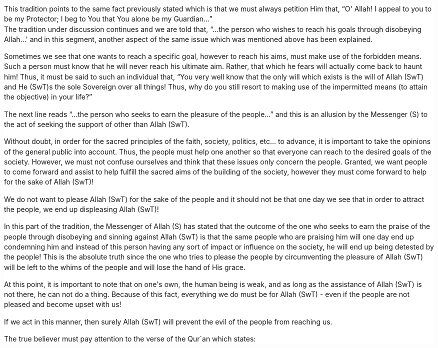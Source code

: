 This tradition points to the same fact previously stated which is that
we must always petition Him that, “O' Allah! I appeal to you to be my
Protector; I beg to You that You alone be my Guardian…”  
 The tradition under discussion continues and we are told that, “…the
person who wishes to reach his goals through disobeying Allah…' and in
this segment, another aspect of the same issue which was mentioned above
has been explained.

Sometimes we see that one wants to reach a specific goal, however to
reach his aims, must make use of the forbidden means. Such a person must
know that he will never reach his ultimate aim. Rather, that which he
fears will actually come back to haunt him! Thus, it must be said to
such an individual that, “You very well know that the only will which
exists is the will of Allah (SwT) and He (SwT)s the sole Sovereign over
all things! Thus, why do you still resort to making use of the
impermitted means (to attain the objective) in your life?”

The next line reads “…the person who seeks to earn the pleasure of the
people…” and this is an allusion by the Messenger (S) to the act of
seeking the support of other than Allah (SwT).

Without doubt, in order for the sacred principles of the faith, society,
politics, etc… to advance, it is important to take the opinions of the
general public into account. Thus, the people must help one another so
that everyone can reach to the desired goals of the society. However, we
must not confuse ourselves and think that these issues only concern the
people. Granted, we want people to come forward and assist to help
fulfill the sacred aims of the building of the society, however they
must come forward to help for the sake of Allah (SwT)!

We do not want to please Allah (SwT) for the sake of the people and it
should not be that one day we see that in order to attract the people,
we end up displeasing Allah (SwT)!

In this part of the tradition, the Messenger of Allah (S) has stated
that the outcome of the one who seeks to earn the praise of the people
through disobeying and sinning against Allah (SwT) is that the same
people who are praising him will one day end up condemning him and
instead of this person having any sort of impact or influence on the
society, he will end up being detested by the people! This is the
absolute truth since the one who tries to please the people by
circumventing the pleasure of Allah (SwT) will be left to the whims of
the people and will lose the hand of His grace.

At this point, it is important to note that on one's own, the human
being is weak, and as long as the assistance of Allah (SwT) is not
there, he can not do a thing. Because of this fact, everything we do
must be for Allah (SwT) - even if the people are not pleased and become
upset with us!

If we act in this manner, then surely Allah (SwT) will prevent the evil
of the people from reaching us.

The true believer must pay attention to the verse of the Qur\`an which
states:
